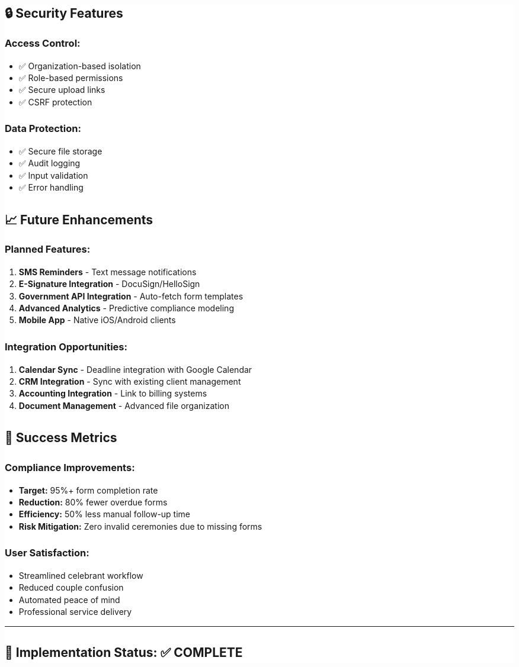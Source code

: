 ## 🔒 Security Features

### Access Control:
- ✅ Organization-based isolation
- ✅ Role-based permissions
- ✅ Secure upload links
- ✅ CSRF protection

### Data Protection:
- ✅ Secure file storage
- ✅ Audit logging
- ✅ Input validation
- ✅ Error handling

## 📈 Future Enhancements

### Planned Features:
1. **SMS Reminders** - Text message notifications
2. **E-Signature Integration** - DocuSign/HelloSign
3. **Government API Integration** - Auto-fetch form templates
4. **Advanced Analytics** - Predictive compliance modeling
5. **Mobile App** - Native iOS/Android clients

### Integration Opportunities:
1. **Calendar Sync** - Deadline integration with Google Calendar
2. **CRM Integration** - Sync with existing client management
3. **Accounting Integration** - Link to billing systems
4. **Document Management** - Advanced file organization

## 🎯 Success Metrics

### Compliance Improvements:
- **Target:** 95%+ form completion rate
- **Reduction:** 80% fewer overdue forms
- **Efficiency:** 50% less manual follow-up time
- **Risk Mitigation:** Zero invalid ceremonies due to missing forms

### User Satisfaction:
- Streamlined celebrant workflow
- Reduced couple confusion
- Automated peace of mind
- Professional service delivery

---

## 🏁 Implementation Status: ✅ COMPLETE
